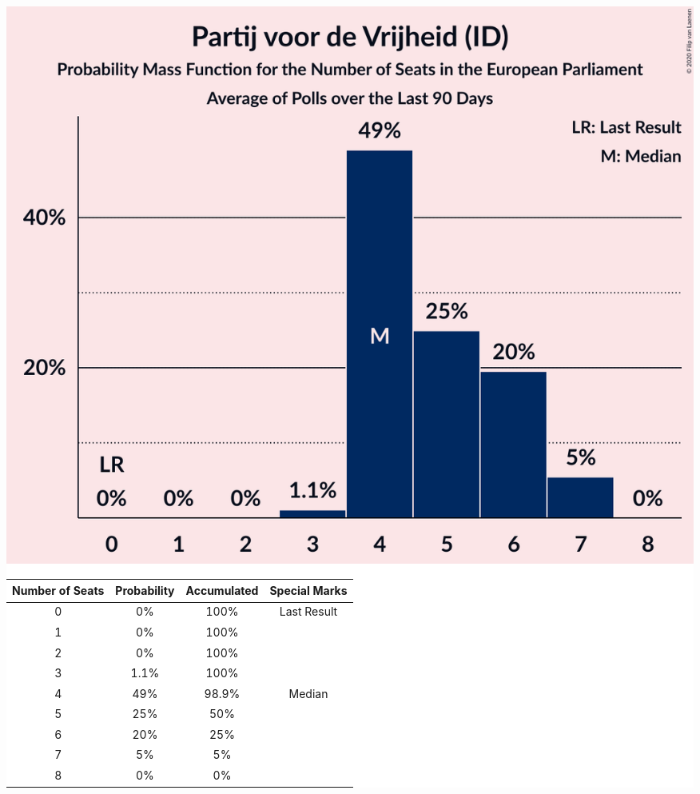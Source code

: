 ![Graph with seats probability mass function not yet produced](average-2020-11-30-seats-pmf-partijvoordevrijheidid.png "Seats Probability Mass Function")

| Number of Seats | Probability | Accumulated | Special Marks |
|:---------------:|:-----------:|:-----------:|:-------------:|
| 0 | 0% | 100% | Last Result |
| 1 | 0% | 100% |  |
| 2 | 0% | 100% |  |
| 3 | 1.1% | 100% |  |
| 4 | 49% | 98.9% | Median |
| 5 | 25% | 50% |  |
| 6 | 20% | 25% |  |
| 7 | 5% | 5% |  |
| 8 | 0% | 0% |  |

